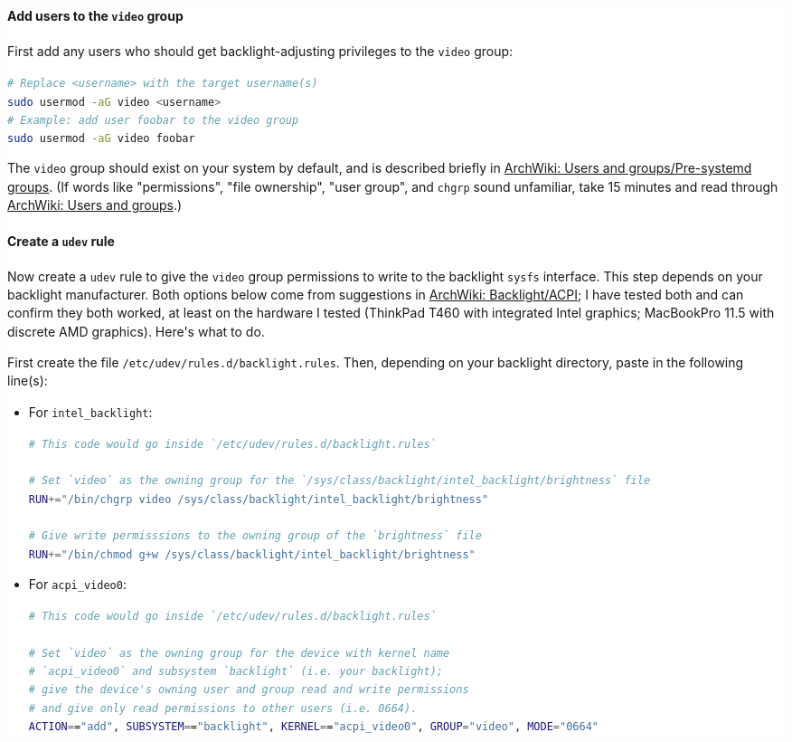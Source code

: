 #### Add users to the `video` group

First add any users who should get backlight-adjusting privileges to the `video` group:

```sh
# Replace <username> with the target username(s)
sudo usermod -aG video <username>
# Example: add user foobar to the video group
sudo usermod -aG video foobar
```
The `video` group should exist on your system by default, and is described briefly in [ArchWiki: Users and groups/Pre-systemd groups](https://wiki.archlinux.org/title/users_and_groups#Pre-systemd_groups).
(If words like "permissions", "file ownership", "user group", and `chgrp` sound unfamiliar, take 15 minutes and read through [ArchWiki: Users and groups](https://wiki.archlinux.org/title/users_and_groups).)


#### Create a `udev` rule

Now create a `udev` rule to give the `video` group permissions to write to the backlight `sysfs` interface.
This step depends on your backlight manufacturer.
Both options below come from suggestions in [ArchWiki: Backlight/ACPI](https://wiki.archlinux.org/title/backlight#ACPI);
I have tested both and can confirm they both worked, at least on the hardware I tested (ThinkPad T460 with integrated Intel graphics; MacBookPro 11.5 with discrete AMD graphics).
Here's what to do.

First create the file `/etc/udev/rules.d/backlight.rules`.
Then, depending on your backlight directory, paste in the following line(s):

- For `intel_backlight`:

  ```sh
  # This code would go inside `/etc/udev/rules.d/backlight.rules`

  # Set `video` as the owning group for the `/sys/class/backlight/intel_backlight/brightness` file
  RUN+="/bin/chgrp video /sys/class/backlight/intel_backlight/brightness"

  # Give write permisssions to the owning group of the `brightness` file
  RUN+="/bin/chmod g+w /sys/class/backlight/intel_backlight/brightness"
  ```

- For `acpi_video0`:

  ```sh
  # This code would go inside `/etc/udev/rules.d/backlight.rules`

  # Set `video` as the owning group for the device with kernel name
  # `acpi_video0` and subsystem `backlight` (i.e. your backlight);
  # give the device's owning user and group read and write permissions
  # and give only read permissions to other users (i.e. 0664).
  ACTION=="add", SUBSYSTEM=="backlight", KERNEL=="acpi_video0", GROUP="video", MODE="0664"
  ```
